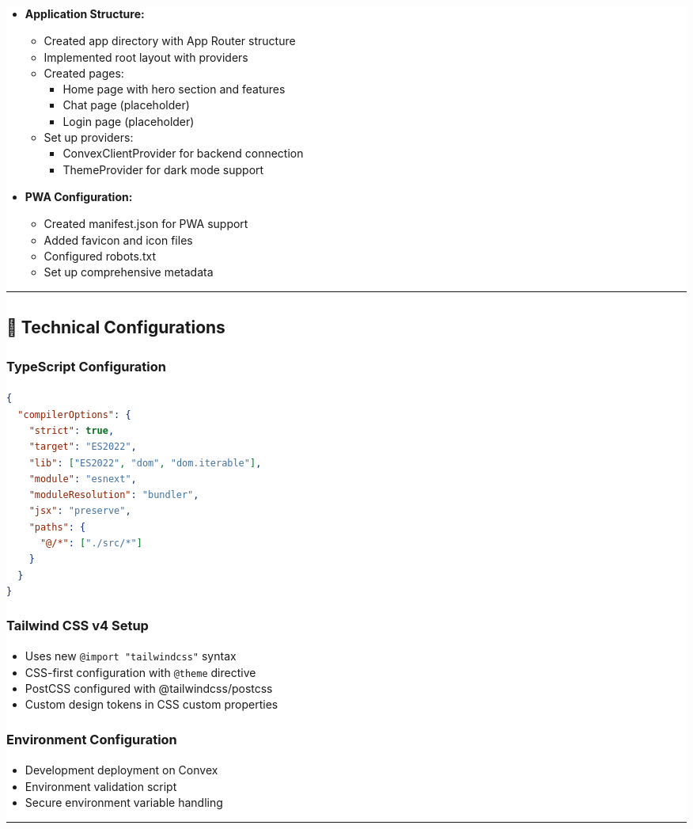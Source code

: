 - **Application Structure:**
  - Created app directory with App Router structure
  - Implemented root layout with providers
  - Created pages:
    - Home page with hero section and features
    - Chat page (placeholder)
    - Login page (placeholder)
  - Set up providers:
    - ConvexClientProvider for backend connection
    - ThemeProvider for dark mode support

- **PWA Configuration:**
  - Created manifest.json for PWA support
  - Added favicon and icon files
  - Configured robots.txt
  - Set up comprehensive metadata

---

## 🔧 Technical Configurations

### TypeScript Configuration

```json
{
  "compilerOptions": {
    "strict": true,
    "target": "ES2022",
    "lib": ["ES2022", "dom", "dom.iterable"],
    "module": "esnext",
    "moduleResolution": "bundler",
    "jsx": "preserve",
    "paths": {
      "@/*": ["./src/*"]
    }
  }
}
```

### Tailwind CSS v4 Setup

- Uses new `@import "tailwindcss"` syntax
- CSS-first configuration with `@theme` directive
- PostCSS configured with @tailwindcss/postcss
- Custom design tokens in CSS custom properties

### Environment Configuration

- Development deployment on Convex
- Environment validation script
- Secure environment variable handling

---
